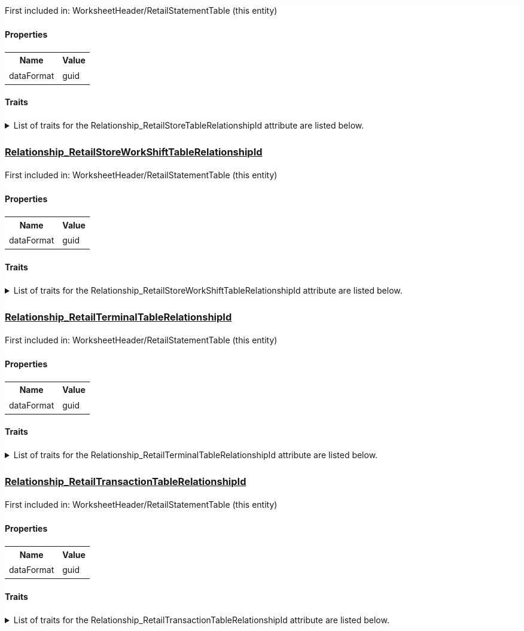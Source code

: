First included in: WorksheetHeader/RetailStatementTable (this entity)  

#### Properties

<table><tr><th>Name</th><th>Value</th></tr><tr><td>dataFormat</td><td>guid</td></tr></table>

#### Traits

<details><summary>List of traits for the Relationship_RetailStoreTableRelationshipId attribute are listed below.</summary></details>

### <a href=#Relationship_RetailStoreWorkShiftTableRelationshipId name="Relationship_RetailStoreWorkShiftTableRelationshipId">Relationship_RetailStoreWorkShiftTableRelationshipId</a>

First included in: WorksheetHeader/RetailStatementTable (this entity)  

#### Properties

<table><tr><th>Name</th><th>Value</th></tr><tr><td>dataFormat</td><td>guid</td></tr></table>

#### Traits

<details><summary>List of traits for the Relationship_RetailStoreWorkShiftTableRelationshipId attribute are listed below.</summary></details>

### <a href=#Relationship_RetailTerminalTableRelationshipId name="Relationship_RetailTerminalTableRelationshipId">Relationship_RetailTerminalTableRelationshipId</a>

First included in: WorksheetHeader/RetailStatementTable (this entity)  

#### Properties

<table><tr><th>Name</th><th>Value</th></tr><tr><td>dataFormat</td><td>guid</td></tr></table>

#### Traits

<details><summary>List of traits for the Relationship_RetailTerminalTableRelationshipId attribute are listed below.</summary></details>

### <a href=#Relationship_RetailTransactionTableRelationshipId name="Relationship_RetailTransactionTableRelationshipId">Relationship_RetailTransactionTableRelationshipId</a>

First included in: WorksheetHeader/RetailStatementTable (this entity)  

#### Properties

<table><tr><th>Name</th><th>Value</th></tr><tr><td>dataFormat</td><td>guid</td></tr></table>

#### Traits

<details><summary>List of traits for the Relationship_RetailTransactionTableRelationshipId attribute are listed below.</summary></details>
